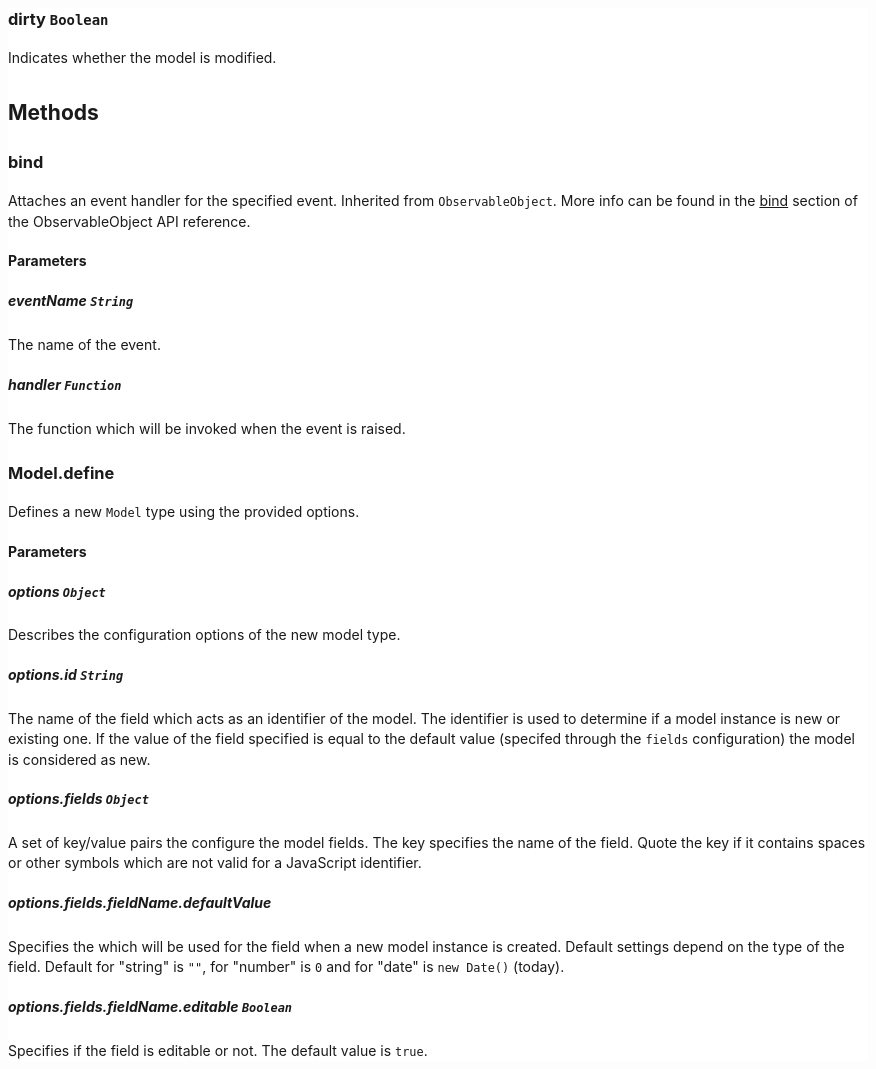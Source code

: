 ### dirty `Boolean`

Indicates whether the model is modified.

## Methods

### bind

Attaches an event handler for the specified event. Inherited from `ObservableObject`. More info can be found in the [bind](/api/framework/observableobject#bind) section of the
ObservableObject API reference.

#### Parameters

##### eventName `String`

The name of the event.

##### handler `Function`

The function which will be invoked when the event is raised.

### Model.define

Defines a new `Model` type using the provided options.

#### Parameters

##### options `Object`

Describes the configuration options of the new model type.

##### options.id `String`

The name of the field which acts as an identifier of the model. The identifier is used to determine if a model instance is new or existing one.
If the value of the field specified is equal to the default value (specifed through the `fields` configuration) the model is considered as new.

##### options.fields `Object`

A set of key/value pairs the configure the model fields. The key specifies the name of the field.
Quote the key if it contains spaces or other symbols which are not valid for a JavaScript identifier.

##### options.fields.fieldName.defaultValue

Specifies the which will be used for the field when a new model instance is created. Default settings depend on the type of the field. Default for "string" is `""`,
for "number" is `0` and for "date" is `new Date()` (today).

##### options.fields.fieldName.editable `Boolean`

Specifies if the field is editable or not. The default value is `true`.
